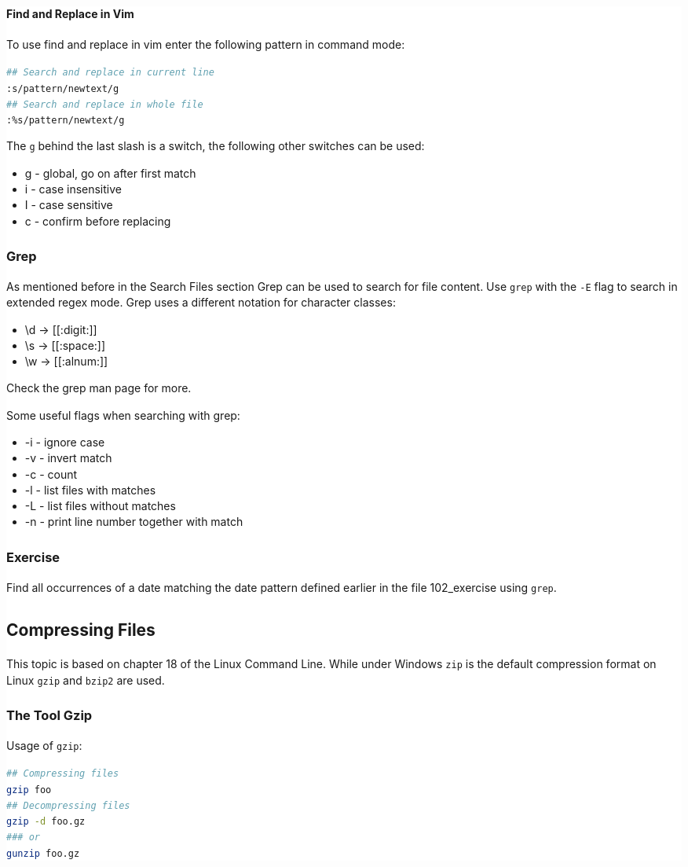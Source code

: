 #### Find and Replace in Vim
To use find and replace in vim enter the following pattern in command mode:

~~~~ bash
## Search and replace in current line 
:s/pattern/newtext/g
## Search and replace in whole file
:%s/pattern/newtext/g
~~~~

The `g` behind the last slash is a switch, the following other switches can be used:
- g - global, go on after first match
- i - case insensitive
- I - case sensitive
- c - confirm before replacing

### Grep
As mentioned before in the Search Files section Grep can be used to search for file content. Use `grep` with the `-E` flag to search in extended regex mode.
Grep uses a different notation for character classes:

- \d -> \[\[:digit:\]\]
- \s -> \[\[:space:\]\]
- \w -> \[\[:alnum:\]\]

Check the grep man page for more.

Some useful flags when searching with grep:

- -i - ignore case
- -v - invert match
- -c - count
- -l - list files with matches
- -L - list files without matches
- -n - print line number together with match

### Exercise
Find all occurrences of a date matching the date pattern defined earlier in the file 102_exercise using `grep`.


## Compressing Files
This topic is based on chapter 18 of the Linux Command Line.
While under Windows `zip` is the default compression format on Linux `gzip` and `bzip2` are used.

### The Tool Gzip
Usage of `gzip`:

~~~~ bash
## Compressing files
gzip foo
## Decompressing files
gzip -d foo.gz
### or
gunzip foo.gz
~~~~
